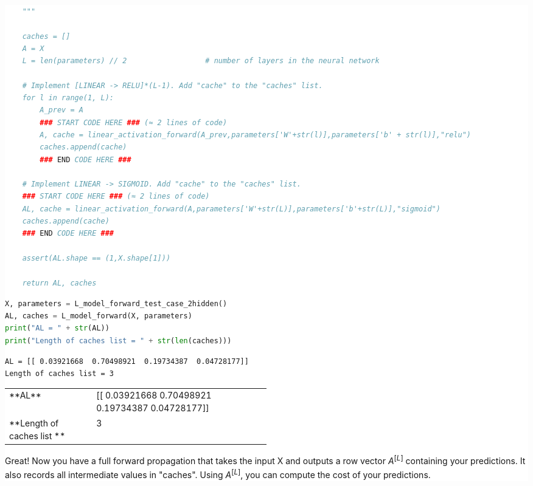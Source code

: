 ```python
    """

    caches = []
    A = X
    L = len(parameters) // 2                  # number of layers in the neural network
    
    # Implement [LINEAR -> RELU]*(L-1). Add "cache" to the "caches" list.
    for l in range(1, L):
        A_prev = A 
        ### START CODE HERE ### (≈ 2 lines of code)
        A, cache = linear_activation_forward(A_prev,parameters['W'+str(l)],parameters['b' + str(l)],"relu")
        caches.append(cache)
        ### END CODE HERE ###
    
    # Implement LINEAR -> SIGMOID. Add "cache" to the "caches" list.
    ### START CODE HERE ### (≈ 2 lines of code)
    AL, cache = linear_activation_forward(A,parameters['W'+str(L)],parameters['b'+str(L)],"sigmoid")
    caches.append(cache)
    ### END CODE HERE ###
    
    assert(AL.shape == (1,X.shape[1]))
            
    return AL, caches
```


```python
X, parameters = L_model_forward_test_case_2hidden()
AL, caches = L_model_forward(X, parameters)
print("AL = " + str(AL))
print("Length of caches list = " + str(len(caches)))
```

    AL = [[ 0.03921668  0.70498921  0.19734387  0.04728177]]
    Length of caches list = 3


<table style="width:50%">
  <tr>
    <td> **AL** </td>
    <td > [[ 0.03921668  0.70498921  0.19734387  0.04728177]]</td> 
  </tr>
  <tr>
    <td> **Length of caches list ** </td>
    <td > 3 </td> 
  </tr>
</table>

Great! Now you have a full forward propagation that takes the input X and outputs a row vector $A^{[L]}$ containing your predictions. It also records all intermediate values in "caches". Using $A^{[L]}$, you can compute the cost of your predictions.
